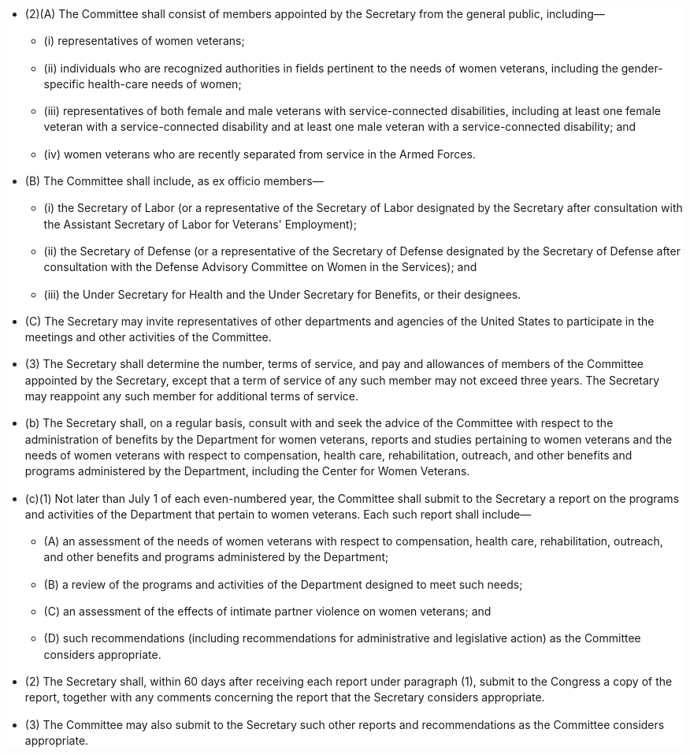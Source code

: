 * (2)(A) The Committee shall consist of members appointed by the Secretary from the general public, including—

  * (i) representatives of women veterans;

  * (ii) individuals who are recognized authorities in fields pertinent to the needs of women veterans, including the gender-specific health-care needs of women;

  * (iii) representatives of both female and male veterans with service-connected disabilities, including at least one female veteran with a service-connected disability and at least one male veteran with a service-connected disability; and

  * (iv) women veterans who are recently separated from service in the Armed Forces.


* (B) The Committee shall include, as ex officio members—

  * (i) the Secretary of Labor (or a representative of the Secretary of Labor designated by the Secretary after consultation with the Assistant Secretary of Labor for Veterans' Employment);

  * (ii) the Secretary of Defense (or a representative of the Secretary of Defense designated by the Secretary of Defense after consultation with the Defense Advisory Committee on Women in the Services); and

  * (iii) the Under Secretary for Health and the Under Secretary for Benefits, or their designees.


* (C) The Secretary may invite representatives of other departments and agencies of the United States to participate in the meetings and other activities of the Committee.

* (3) The Secretary shall determine the number, terms of service, and pay and allowances of members of the Committee appointed by the Secretary, except that a term of service of any such member may not exceed three years. The Secretary may reappoint any such member for additional terms of service.

* (b) The Secretary shall, on a regular basis, consult with and seek the advice of the Committee with respect to the administration of benefits by the Department for women veterans, reports and studies pertaining to women veterans and the needs of women veterans with respect to compensation, health care, rehabilitation, outreach, and other benefits and programs administered by the Department, including the Center for Women Veterans.

* (c)(1) Not later than July 1 of each even-numbered year, the Committee shall submit to the Secretary a report on the programs and activities of the Department that pertain to women veterans. Each such report shall include—

  * (A) an assessment of the needs of women veterans with respect to compensation, health care, rehabilitation, outreach, and other benefits and programs administered by the Department;

  * (B) a review of the programs and activities of the Department designed to meet such needs;

  * (C) an assessment of the effects of intimate partner violence on women veterans; and

  * (D) such recommendations (including recommendations for administrative and legislative action) as the Committee considers appropriate.


* (2) The Secretary shall, within 60 days after receiving each report under paragraph (1), submit to the Congress a copy of the report, together with any comments concerning the report that the Secretary considers appropriate.

* (3) The Committee may also submit to the Secretary such other reports and recommendations as the Committee considers appropriate.
